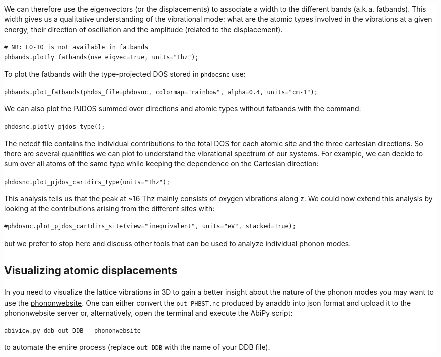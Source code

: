 We can therefore use the eigenvectors (or the displacements) to associate a width to the different bands (a.k.a. fatbands).
This width gives us a qualitative understanding of the vibrational mode: what are the atomic types involved in
the vibrations at a given energy, their direction of oscillation and the amplitude (related to the displacement).

```{code-cell}
# NB: LO-TO is not available in fatbands
phbands.plotly_fatbands(use_eigvec=True, units="Thz");
```

To plot the fatbands with the type-projected DOS stored in `phdocsnc` use:

```{code-cell}
phbands.plot_fatbands(phdos_file=phdosnc, colormap="rainbow", alpha=0.4, units="cm-1");
```

We can also plot the PJDOS summed over directions and atomic types without fatbands with the command:

```{code-cell}
phdosnc.plotly_pjdos_type();
```

The netcdf file contains the individual contributions to the total DOS
for each atomic site and the three cartesian directions.
So there are several quantities we can plot to understand the vibrational spectrum of our systems.
For example, we can decide to sum over all atoms of the same type while keeping
the dependence on the Cartesian direction:

```{code-cell}
phdosnc.plot_pjdos_cartdirs_type(units="Thz");
```

This analysis tells us that the peak at ~16 Thz mainly consists of oxygen vibrations along z.
We could now extend this analysis by looking at the contributions arising from the different sites with:

```{code-cell}
#phdosnc.plot_pjdos_cartdirs_site(view="inequivalent", units="eV", stacked=True);
```

but we prefer to stop here and discuss other tools that can be used to analyze individual phonon modes.

## Visualizing atomic displacements

In you need to visualize the lattice vibrations in 3D to gain a better insight
about the nature of the phonon modes you may want to use the [phononwebsite](http://henriquemiranda.github.io/phononwebsite/).
One can either convert the `out_PHBST.nc` produced by anaddb into json format
and upload it to the phononwebsite server or, alternatively, open the terminal and execute the AbiPy script:

    abiview.py ddb out_DDB --phononwebsite

to automate the entire process (replace `out_DDB` with the name of your DDB file).
